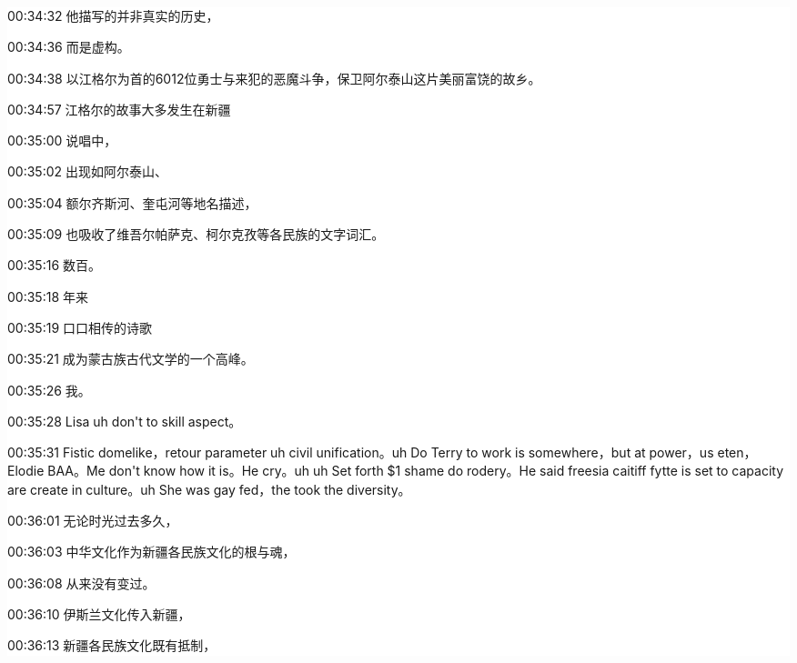 00:34:32
他描写的并非真实的历史，
          
00:34:36
而是虚构。
          
00:34:38
以江格尔为首的6012位勇士与来犯的恶魔斗争，保卫阿尔泰山这片美丽富饶的故乡。
          
00:34:57
江格尔的故事大多发生在新疆
          
00:35:00
说唱中，
          
00:35:02
出现如阿尔泰山、
          
00:35:04
额尔齐斯河、奎屯河等地名描述，
          
00:35:09
也吸收了维吾尔帕萨克、柯尔克孜等各民族的文字词汇。
          
00:35:16
数百。
          
00:35:18
年来
          
00:35:19
口口相传的诗歌
          
00:35:21
成为蒙古族古代文学的一个高峰。
          
00:35:26
我。
          
00:35:28
 Lisa uh don't to skill aspect。
          
00:35:31
Fistic domelike，retour parameter uh civil unification。uh Do Terry to work is somewhere，but at power，us eten，Elodie BAA。Me don't know how it is。He cry。uh uh Set forth $1 shame do rodery。He said freesia caitiff fytte is set to capacity are create in culture。uh She was gay fed，the took the diversity。
          
00:36:01
无论时光过去多久，
          
00:36:03
中华文化作为新疆各民族文化的根与魂，
          
00:36:08
从来没有变过。
          
00:36:10
伊斯兰文化传入新疆，
          
00:36:13
新疆各民族文化既有抵制，
          